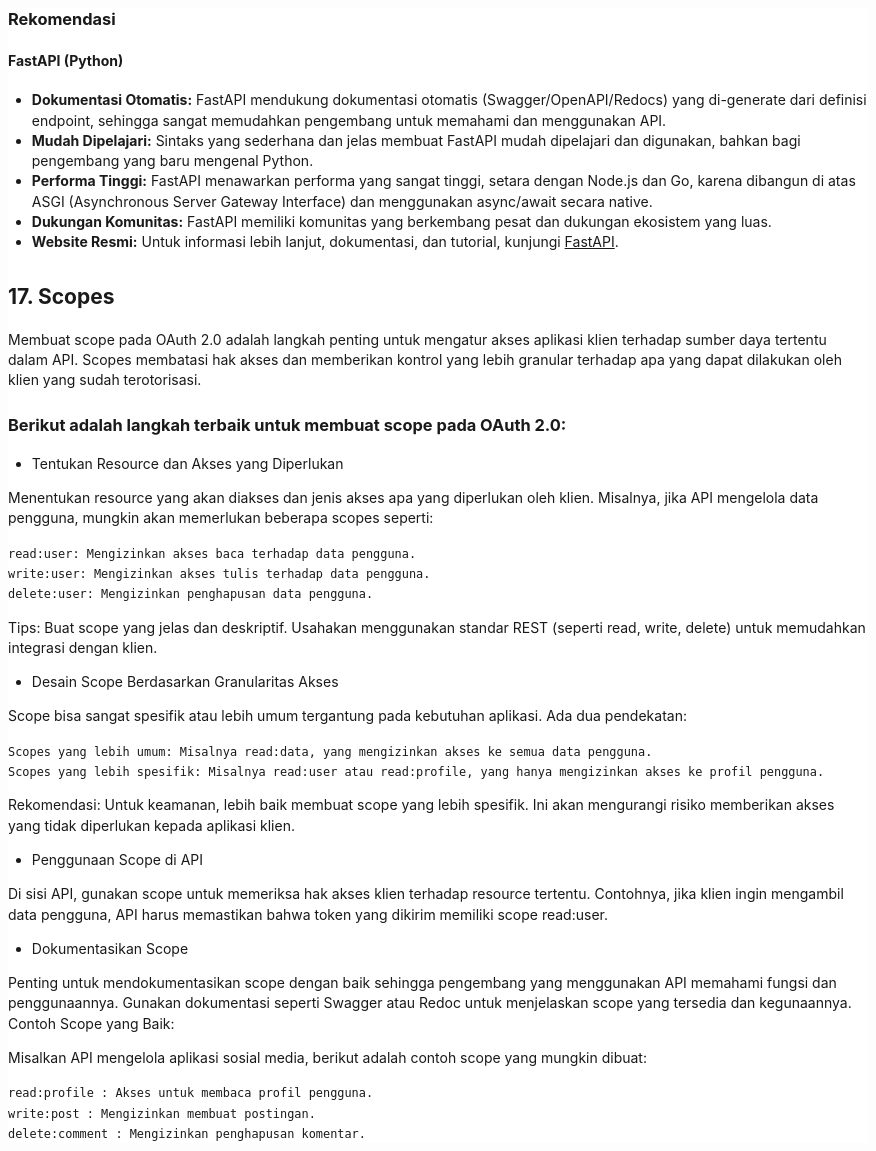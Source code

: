 
### Rekomendasi

#### FastAPI (Python)
- **Dokumentasi Otomatis:** FastAPI mendukung dokumentasi otomatis (Swagger/OpenAPI/Redocs) yang di-generate dari definisi endpoint, sehingga sangat memudahkan pengembang untuk memahami dan menggunakan API.
- **Mudah Dipelajari:** Sintaks yang sederhana dan jelas membuat FastAPI mudah dipelajari dan digunakan, bahkan bagi pengembang yang baru mengenal Python.
- **Performa Tinggi:** FastAPI menawarkan performa yang sangat tinggi, setara dengan Node.js dan Go, karena dibangun di atas ASGI (Asynchronous Server Gateway Interface) dan menggunakan async/await secara native.
- **Dukungan Komunitas:** FastAPI memiliki komunitas yang berkembang pesat dan dukungan ekosistem yang luas.
- **Website Resmi:** Untuk informasi lebih lanjut, dokumentasi, dan tutorial, kunjungi [FastAPI](https://fastapi.tiangolo.com/).

## 17. Scopes

Membuat scope pada OAuth 2.0 adalah langkah penting untuk mengatur akses aplikasi klien terhadap sumber daya tertentu dalam API. Scopes membatasi hak akses dan memberikan kontrol yang lebih granular terhadap apa yang dapat dilakukan oleh klien yang sudah terotorisasi.

### Berikut adalah langkah terbaik untuk membuat scope pada OAuth 2.0:
- Tentukan Resource dan Akses yang Diperlukan

Menentukan resource yang akan diakses dan jenis akses apa yang diperlukan oleh klien. Misalnya, jika API mengelola data pengguna, mungkin akan memerlukan beberapa scopes seperti:

    read:user: Mengizinkan akses baca terhadap data pengguna.
    write:user: Mengizinkan akses tulis terhadap data pengguna.
    delete:user: Mengizinkan penghapusan data pengguna.

Tips: Buat scope yang jelas dan deskriptif. Usahakan menggunakan standar REST (seperti read, write, delete) untuk memudahkan integrasi dengan klien. 
- Desain Scope Berdasarkan Granularitas Akses

Scope bisa sangat spesifik atau lebih umum tergantung pada kebutuhan aplikasi. Ada dua pendekatan:

    Scopes yang lebih umum: Misalnya read:data, yang mengizinkan akses ke semua data pengguna.
    Scopes yang lebih spesifik: Misalnya read:user atau read:profile, yang hanya mengizinkan akses ke profil pengguna.

Rekomendasi: Untuk keamanan, lebih baik membuat scope yang lebih spesifik. Ini akan mengurangi risiko memberikan akses yang tidak diperlukan kepada aplikasi klien.
- Penggunaan Scope di API

Di sisi API, gunakan scope untuk memeriksa hak akses klien terhadap resource tertentu. Contohnya, jika klien ingin mengambil data pengguna, API harus memastikan bahwa token yang dikirim memiliki scope read:user.
- Dokumentasikan Scope

Penting untuk mendokumentasikan scope dengan baik sehingga pengembang yang menggunakan API memahami fungsi dan penggunaannya. Gunakan dokumentasi seperti Swagger atau Redoc untuk menjelaskan scope yang tersedia dan kegunaannya.
Contoh Scope yang Baik:

Misalkan API mengelola aplikasi sosial media, berikut adalah contoh scope yang mungkin dibuat:

    read:profile : Akses untuk membaca profil pengguna.
    write:post : Mengizinkan membuat postingan.
    delete:comment : Mengizinkan penghapusan komentar.